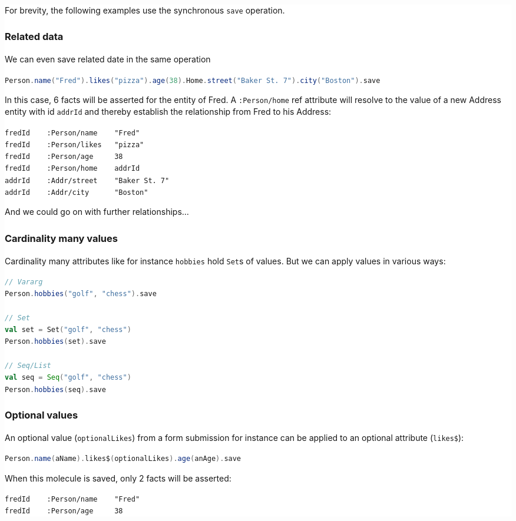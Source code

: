 For brevity, the following examples use the synchronous `save` operation.



### Related data

We can even save related date in the same operation
```scala
Person.name("Fred").likes("pizza").age(38).Home.street("Baker St. 7").city("Boston").save
```
In this case, 6 facts will be asserted for the entity of Fred. A `:Person/home` ref attribute will resolve to the value of a new Address entity with id `addrId` and thereby establish the relationship from Fred to his Address:

```
fredId    :Person/name    "Fred"
fredId    :Person/likes   "pizza"
fredId    :Person/age     38
fredId    :Person/home    addrId
addrId    :Addr/street    "Baker St. 7"
addrId    :Addr/city      "Boston"
```
And we could go on with further relationships...

### Cardinality many values

Cardinality many attributes like for instance `hobbies` hold `Set`s of values. But we can apply values in various ways:
```scala
// Vararg
Person.hobbies("golf", "chess").save

// Set
val set = Set("golf", "chess")
Person.hobbies(set).save

// Seq/List
val seq = Seq("golf", "chess")
Person.hobbies(seq).save
```


### Optional values

An optional value (`optionalLikes`) from a form submission for instance can be applied to an optional attribute (`likes$`):

```scala
Person.name(aName).likes$(optionalLikes).age(anAge).save
```
When this molecule is saved, only 2 facts will be asserted:

```
fredId    :Person/name    "Fred"
fredId    :Person/age     38
```
